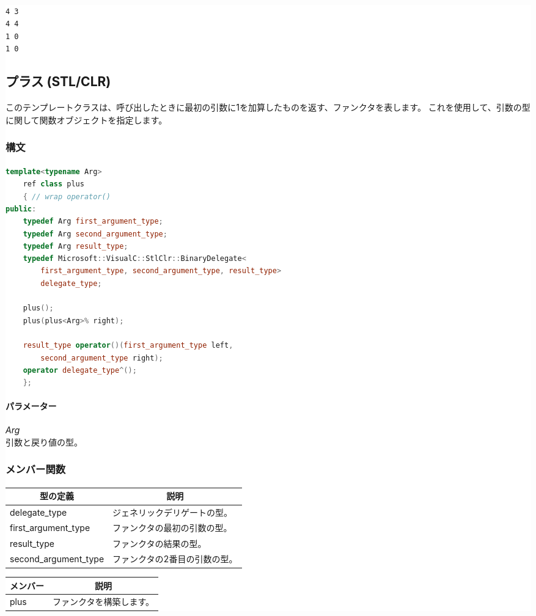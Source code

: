 ```Output
4 3
4 4
1 0
1 0
```

## <a name="plus-stlclr"></a><a name="plus"></a> プラス (STL/CLR)

このテンプレートクラスは、呼び出したときに最初の引数に1を加算したものを返す、ファンクタを表します。 これを使用して、引数の型に関して関数オブジェクトを指定します。

### <a name="syntax"></a>構文

```cpp
template<typename Arg>
    ref class plus
    { // wrap operator()
public:
    typedef Arg first_argument_type;
    typedef Arg second_argument_type;
    typedef Arg result_type;
    typedef Microsoft::VisualC::StlClr::BinaryDelegate<
        first_argument_type, second_argument_type, result_type>
        delegate_type;

    plus();
    plus(plus<Arg>% right);

    result_type operator()(first_argument_type left,
        second_argument_type right);
    operator delegate_type^();
    };
```

#### <a name="parameters"></a>パラメーター

*Arg*<br/>
引数と戻り値の型。

### <a name="member-functions"></a>メンバー関数

|型の定義|説明|
|---------------------|-----------------|
|delegate_type|ジェネリックデリゲートの型。|
|first_argument_type|ファンクタの最初の引数の型。|
|result_type|ファンクタの結果の型。|
|second_argument_type|ファンクタの2番目の引数の型。|

|メンバー|説明|
|------------|-----------------|
|plus|ファンクタを構築します。|
